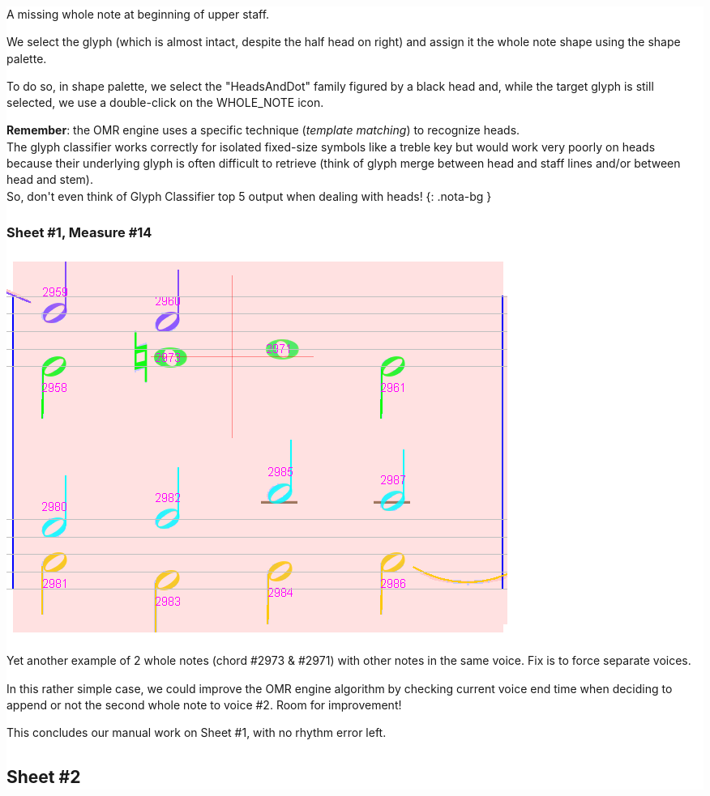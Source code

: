 
A missing whole note at beginning of upper staff.

We select the glyph (which is almost intact, despite the half head on right) and assign it the
whole note shape using the shape palette.

To do so, in shape palette, we select the "HeadsAndDot" family figured by a black head and,
while the target glyph is still selected, we use a double-click on the WHOLE_NOTE icon.

**Remember**: the OMR engine uses a specific technique (*template matching*) to recognize heads.   
The glyph classifier works correctly for isolated fixed-size symbols like a treble key but would
work very poorly on heads because their underlying glyph is often difficult to retrieve
(think of glyph merge between head and staff lines and/or between head and stem).   
So, don't even think of Glyph Classifier top 5 output when dealing with heads!
{: .nota-bg }

### Sheet #1, Measure #14

![](sheet1_m14.png)

Yet another example of 2 whole notes (chord #2973 & #2971) with other notes in the same voice.
Fix is to force separate voices.

In this rather simple case, we could improve the OMR engine algorithm by checking current voice
end time when deciding to append or not the second whole note to voice #2. Room for improvement!

This concludes our manual work on Sheet #1, with no rhythm error left.

## Sheet #2
